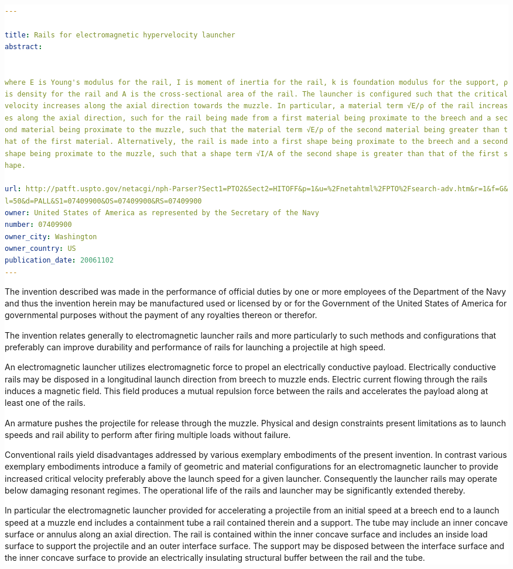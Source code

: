 ```yaml
---

title: Rails for electromagnetic hypervelocity launcher
abstract: 


where E is Young's modulus for the rail, I is moment of inertia for the rail, k is foundation modulus for the support, ρ is density for the rail and A is the cross-sectional area of the rail. The launcher is configured such that the critical velocity increases along the axial direction towards the muzzle. In particular, a material term √E/ρ of the rail increases along the axial direction, such for the rail being made from a first material being proximate to the breech and a second material being proximate to the muzzle, such that the material term √E/ρ of the second material being greater than that of the first material. Alternatively, the rail is made into a first shape being proximate to the breech and a second shape being proximate to the muzzle, such that a shape term √I/A of the second shape is greater than that of the first shape.

url: http://patft.uspto.gov/netacgi/nph-Parser?Sect1=PTO2&Sect2=HITOFF&p=1&u=%2Fnetahtml%2FPTO%2Fsearch-adv.htm&r=1&f=G&l=50&d=PALL&S1=07409900&OS=07409900&RS=07409900
owner: United States of America as represented by the Secretary of the Navy
number: 07409900
owner_city: Washington
owner_country: US
publication_date: 20061102
---
```

The invention described was made in the performance of official duties by one or more employees of the Department of the Navy and thus the invention herein may be manufactured used or licensed by or for the Government of the United States of America for governmental purposes without the payment of any royalties thereon or therefor.

The invention relates generally to electromagnetic launcher rails and more particularly to such methods and configurations that preferably can improve durability and performance of rails for launching a projectile at high speed.

An electromagnetic launcher utilizes electromagnetic force to propel an electrically conductive payload. Electrically conductive rails may be disposed in a longitudinal launch direction from breech to muzzle ends. Electric current flowing through the rails induces a magnetic field. This field produces a mutual repulsion force between the rails and accelerates the payload along at least one of the rails.

An armature pushes the projectile for release through the muzzle. Physical and design constraints present limitations as to launch speeds and rail ability to perform after firing multiple loads without failure.

Conventional rails yield disadvantages addressed by various exemplary embodiments of the present invention. In contrast various exemplary embodiments introduce a family of geometric and material configurations for an electromagnetic launcher to provide increased critical velocity preferably above the launch speed for a given launcher. Consequently the launcher rails may operate below damaging resonant regimes. The operational life of the rails and launcher may be significantly extended thereby.

In particular the electromagnetic launcher provided for accelerating a projectile from an initial speed at a breech end to a launch speed at a muzzle end includes a containment tube a rail contained therein and a support. The tube may include an inner concave surface or annulus along an axial direction. The rail is contained within the inner concave surface and includes an inside load surface to support the projectile and an outer interface surface. The support may be disposed between the interface surface and the inner concave surface to provide an electrically insulating structural buffer between the rail and the tube.
